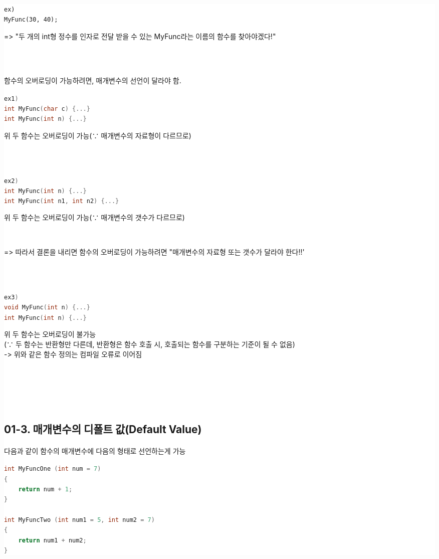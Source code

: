 ```
ex)
MyFunc(30, 40);
``` 
=> "두 개의 int형 정수를 인자로 전달 받을 수 있는 MyFunc라는 이름의 함수를 찾아야겠다!"

<br>
<br>

함수의 오버로딩이 가능하려면, 매개변수의 선언이 달라야 함.<br>

```C++
ex1)
int MyFunc(char c) {...}
int MyFunc(int n) {...}
```
위 두 함수는 오버로딩이 가능(∵ 매개변수의 자료형이 다르므로)<br>

<br>
<br>

```C++
ex2)
int MyFunc(int n) {...}
int MyFunc(int n1, int n2) {...}
```
위 두 함수는 오버로딩이 가능(∵ 매개변수의 갯수가 다르므로)<br>

<br>

=> 따라서 결론을 내리면 함수의 오버로딩이 가능하려면
"매개변수의 자료형 또는 갯수가 달라야 한다!!'

<br>
<br>

```C++
ex3)
void MyFunc(int n) {...}
int MyFunc(int n) {...}
```


위 두 함수는 오버로딩이 불가능<br>
(∵ 두 함수는 반환형만 다른데, 반환형은 함수 호출 시, 호출되는 함수를 구분하는 기준이 될 수 없음)<br>
-> 위와 같은 함수 정의는 컴파일 오류로 이어짐



<br>
<br>
<br>
<br>




## 01-3. 매개변수의 디폴트 값(Default Value)


다음과 같이 함수의 매개변수에 다음의 형태로 선언하는게 가능
```C++
int MyFuncOne (int num = 7)
{
	return num + 1;
}

int MyFuncTwo (int num1 = 5, int num2 = 7) 
{
	return num1 + num2;
}
```
